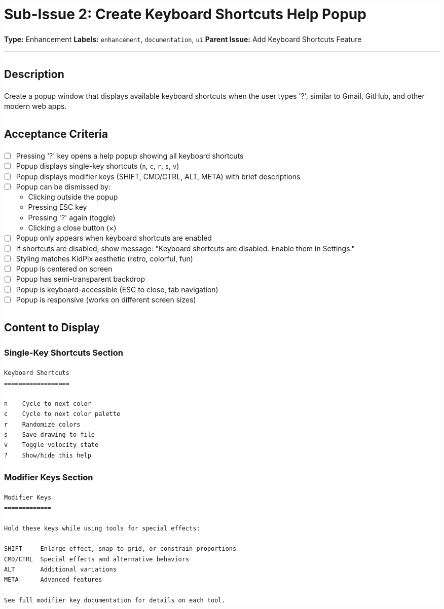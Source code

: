 # Sub-Issue 2: Create Keyboard Shortcuts Help Popup

**Type:** Enhancement
**Labels:** `enhancement`, `documentation`, `ui`
**Parent Issue:** Add Keyboard Shortcuts Feature

---

## Description

Create a popup window that displays available keyboard shortcuts when the user types '?', similar to Gmail, GitHub, and other modern web apps.

## Acceptance Criteria

- [ ] Pressing '?' key opens a help popup showing all keyboard shortcuts
- [ ] Popup displays single-key shortcuts (`n`, `c`, `r`, `s`, `v`)
- [ ] Popup displays modifier keys (SHIFT, CMD/CTRL, ALT, META) with brief descriptions
- [ ] Popup can be dismissed by:
  - Clicking outside the popup
  - Pressing ESC key
  - Pressing '?' again (toggle)
  - Clicking a close button (×)
- [ ] Popup only appears when keyboard shortcuts are enabled
- [ ] If shortcuts are disabled, show message: "Keyboard shortcuts are disabled. Enable them in Settings."
- [ ] Styling matches KidPix aesthetic (retro, colorful, fun)
- [ ] Popup is centered on screen
- [ ] Popup has semi-transparent backdrop
- [ ] Popup is keyboard-accessible (ESC to close, tab navigation)
- [ ] Popup is responsive (works on different screen sizes)

## Content to Display

### Single-Key Shortcuts Section
```
Keyboard Shortcuts
==================

n    Cycle to next color
c    Cycle to next color palette
r    Randomize colors
s    Save drawing to file
v    Toggle velocity state
?    Show/hide this help

```

### Modifier Keys Section
```
Modifier Keys
=============

Hold these keys while using tools for special effects:

SHIFT     Enlarge effect, snap to grid, or constrain proportions
CMD/CTRL  Special effects and alternative behaviors
ALT       Additional variations
META      Advanced features

See full modifier key documentation for details on each tool.
```